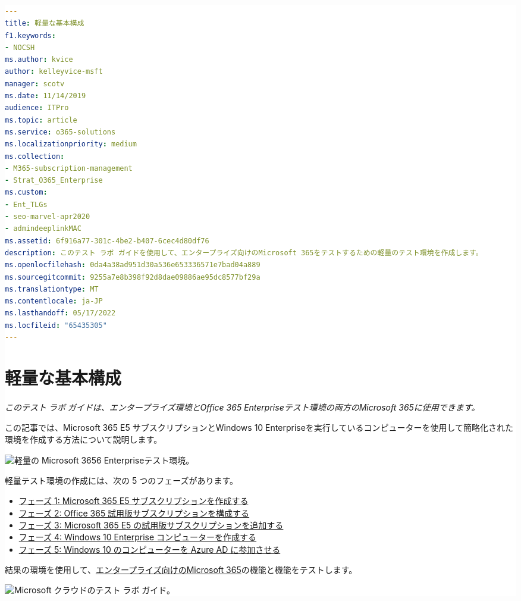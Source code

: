 ```yaml
---
title: 軽量な基本構成
f1.keywords:
- NOCSH
ms.author: kvice
author: kelleyvice-msft
manager: scotv
ms.date: 11/14/2019
audience: ITPro
ms.topic: article
ms.service: o365-solutions
ms.localizationpriority: medium
ms.collection:
- M365-subscription-management
- Strat_O365_Enterprise
ms.custom:
- Ent_TLGs
- seo-marvel-apr2020
- admindeeplinkMAC
ms.assetid: 6f916a77-301c-4be2-b407-6cec4d80df76
description: このテスト ラボ ガイドを使用して、エンタープライズ向けのMicrosoft 365をテストするための軽量のテスト環境を作成します。
ms.openlocfilehash: 0da4a38ad951d30a536e653336571e7bad04a889
ms.sourcegitcommit: 9255a7e8b398f92d8dae09886ae95dc8577bf29a
ms.translationtype: MT
ms.contentlocale: ja-JP
ms.lasthandoff: 05/17/2022
ms.locfileid: "65435305"
---
```

# <a name="the-lightweight-base-configuration"></a>軽量な基本構成

*このテスト ラボ ガイドは、エンタープライズ環境とOffice 365 Enterpriseテスト環境の両方のMicrosoft 365に使用できます。*

この記事では、Microsoft 365 E5 サブスクリプションとWindows 10 Enterpriseを実行しているコンピューターを使用して簡略化された環境を作成する方法について説明します。

![軽量の Microsoft 3656 Enterpriseテスト環境。](../media/lightweight-base-configuration-microsoft-365-enterprise/Phase4.png)

軽量テスト環境の作成には、次の 5 つのフェーズがあります。
- [フェーズ 1: Microsoft 365 E5 サブスクリプションを作成する](#phase-1-create-your-microsoft-365-e5-subscription)
- [フェーズ 2: Office 365 試用版サブスクリプションを構成する](#phase-2-configure-your-office-365-trial-subscription)
- [フェーズ 3: Microsoft 365 E5 の試用版サブスクリプションを追加する](#phase-3-add-a-microsoft-365-e5-trial-subscription)
- [フェーズ 4: Windows 10 Enterprise コンピューターを作成する](#phase-4-create-a-windows-10-enterprise-computer)
- [フェーズ 5: Windows 10 のコンピューターを Azure AD に参加させる](#phase-5-join-your-windows-10-computer-to-azure-ad)

結果の環境を使用して、[エンタープライズ向けのMicrosoft 365](https://www.microsoft.com/microsoft-365/enterprise)の機能と機能をテストします。

![Microsoft クラウドのテスト ラボ ガイド。](../media/m365-enterprise-test-lab-guides/cloud-tlg-icon.png)
  